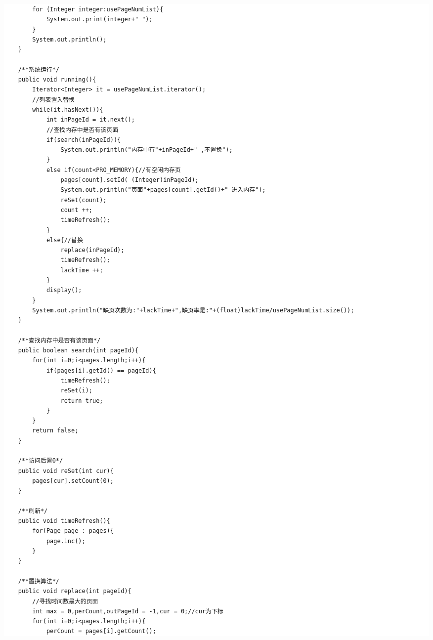 ```
        for (Integer integer:usePageNumList){
            System.out.print(integer+" ");
        }
        System.out.println();
    }

    /**系统运行*/
    public void running(){
        Iterator<Integer> it = usePageNumList.iterator();
        //列表置入替换
        while(it.hasNext()){
            int inPageId = it.next();
            //查找内存中是否有该页面
            if(search(inPageId)){
                System.out.println("内存中有"+inPageId+" ,不置换");
            }
            else if(count<PRO_MEMORY){//有空闲内存页
                pages[count].setId( (Integer)inPageId);
                System.out.println("页面"+pages[count].getId()+" 进入内存");
                reSet(count);
                count ++;
                timeRefresh();
            }
            else{//替换
                replace(inPageId);
                timeRefresh();
                lackTime ++;
            }
            display();
        }
        System.out.println("缺页次数为:"+lackTime+",缺页率是:"+(float)lackTime/usePageNumList.size());
    }

    /**查找内存中是否有该页面*/
    public boolean search(int pageId){
        for(int i=0;i<pages.length;i++){
            if(pages[i].getId() == pageId){
                timeRefresh();
                reSet(i);
                return true;
            }
        }
        return false;
    }

    /**访问后置0*/
    public void reSet(int cur){
        pages[cur].setCount(0);
    }

    /**刷新*/
    public void timeRefresh(){
        for(Page page : pages){
            page.inc();
        }
    }

    /**置换算法*/
    public void replace(int pageId){
        //寻找时间数最大的页面
        int max = 0,perCount,outPageId = -1,cur = 0;//cur为下标
        for(int i=0;i<pages.length;i++){
            perCount = pages[i].getCount();
```